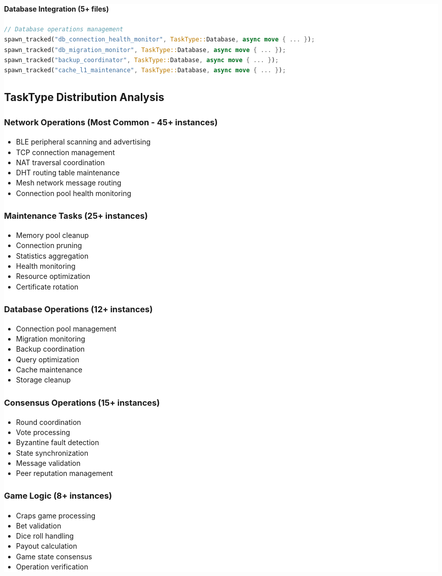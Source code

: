 #### Database Integration (5+ files)
```rust
// Database operations management
spawn_tracked("db_connection_health_monitor", TaskType::Database, async move { ... });
spawn_tracked("db_migration_monitor", TaskType::Database, async move { ... });
spawn_tracked("backup_coordinator", TaskType::Database, async move { ... });
spawn_tracked("cache_l1_maintenance", TaskType::Database, async move { ... });
```

## TaskType Distribution Analysis

### Network Operations (Most Common - 45+ instances)
- BLE peripheral scanning and advertising
- TCP connection management
- NAT traversal coordination
- DHT routing table maintenance
- Mesh network message routing
- Connection pool health monitoring

### Maintenance Tasks (25+ instances)
- Memory pool cleanup
- Connection pruning
- Statistics aggregation
- Health monitoring
- Resource optimization
- Certificate rotation

### Database Operations (12+ instances)
- Connection pool management
- Migration monitoring
- Backup coordination
- Query optimization
- Cache maintenance
- Storage cleanup

### Consensus Operations (15+ instances)
- Round coordination
- Vote processing
- Byzantine fault detection
- State synchronization
- Message validation
- Peer reputation management

### Game Logic (8+ instances)
- Craps game processing
- Bet validation
- Dice roll handling
- Payout calculation
- Game state consensus
- Operation verification
